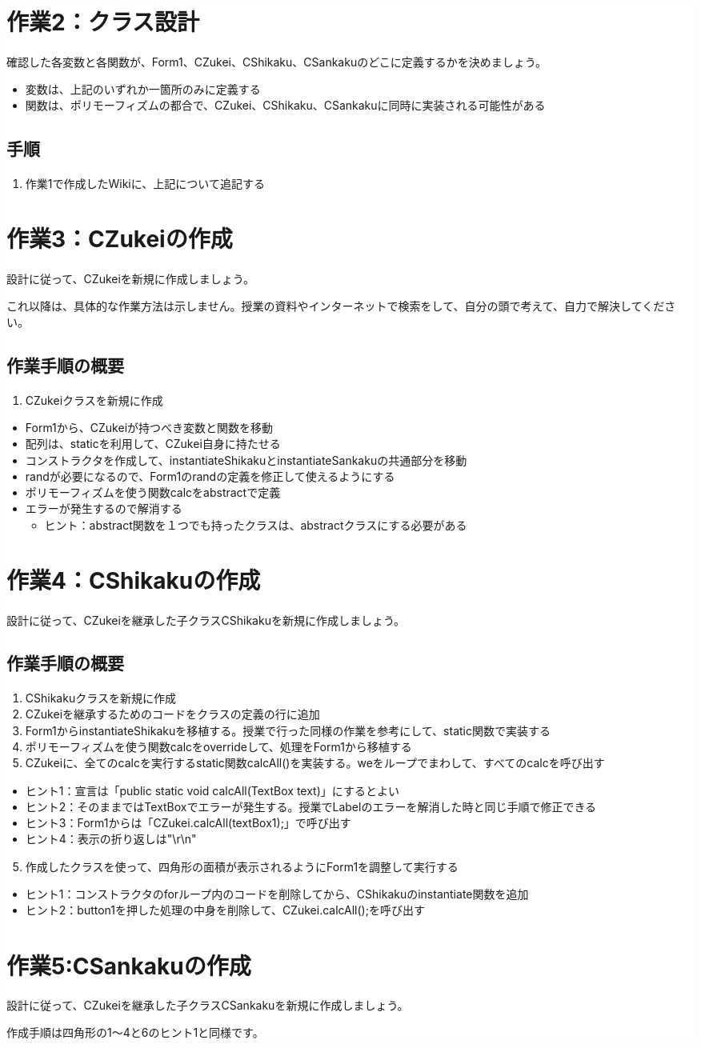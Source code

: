 # 作業2：クラス設計
確認した各変数と各関数が、Form1、CZukei、CShikaku、CSankakuのどこに定義するかを決めましょう。

- 変数は、上記のいずれか一箇所のみに定義する
- 関数は、ポリモーフィズムの都合で、CZukei、CShikaku、CSankakuに同時に実装される可能性がある

## 手順
1. 作業1で作成したWikiに、上記について追記する

# 作業3：CZukeiの作成
設計に従って、CZukeiを新規に作成しましょう。

これ以降は、具体的な作業方法は示しません。授業の資料やインターネットで検索をして、自分の頭で考えて、自力で解決してください。

## 作業手順の概要
1. CZukeiクラスを新規に作成
- Form1から、CZukeiが持つべき変数と関数を移動
- 配列は、staticを利用して、CZukei自身に持たせる
- コンストラクタを作成して、instantiateShikakuとinstantiateSankakuの共通部分を移動
- randが必要になるので、Form1のrandの定義を修正して使えるようにする
- ポリモーフィズムを使う関数calcをabstractで定義
- エラーが発生するので解消する
  - ヒント：abstract関数を１つでも持ったクラスは、abstractクラスにする必要がある

# 作業4：CShikakuの作成
設計に従って、CZukeiを継承した子クラスCShikakuを新規に作成しましょう。

## 作業手順の概要
1. CShikakuクラスを新規に作成
2. CZukeiを継承するためのコードをクラスの定義の行に追加
3. Form1からinstantiateShikakuを移植する。授業で行った同様の作業を参考にして、static関数で実装する
4. ポリモーフィズムを使う関数calcをoverrideして、処理をForm1から移植する
5. CZukeiに、全てのcalcを実行するstatic関数calcAll()を実装する。weをループでまわして、すべてのcalcを呼び出す
  - ヒント1：宣言は「public static void calcAll(TextBox text)」にするとよい
  - ヒント2：そのままではTextBoxでエラーが発生する。授業でLabelのエラーを解消した時と同じ手順で修正できる
  - ヒント3：Form1からは「CZukei.calcAll(textBox1);」で呼び出す
  - ヒント4：表示の折り返しは"\r\n"
5. 作成したクラスを使って、四角形の面積が表示されるようにForm1を調整して実行する
  - ヒント1：コンストラクタのforループ内のコードを削除してから、CShikakuのinstantiate関数を追加
  - ヒント2：button1を押した処理の中身を削除して、CZukei.calcAll();を呼び出す

# 作業5:CSankakuの作成
設計に従って、CZukeiを継承した子クラスCSankakuを新規に作成しましょう。

作成手順は四角形の1～4と6のヒント1と同様です。
